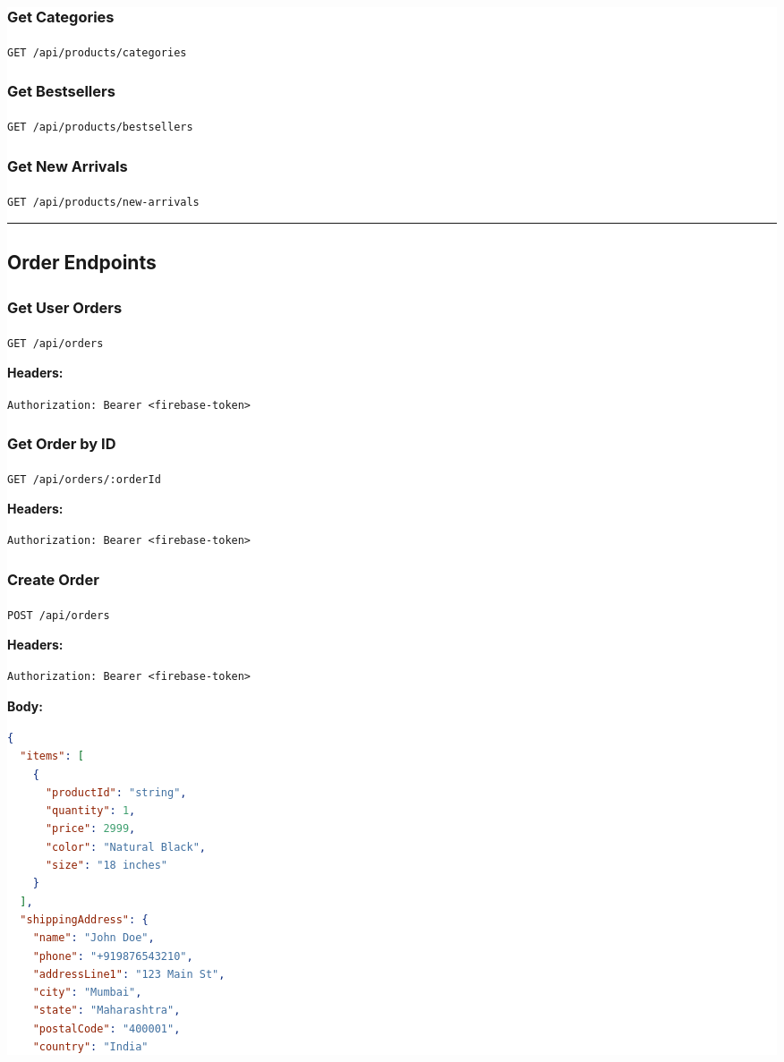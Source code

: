 ### Get Categories
```
GET /api/products/categories
```

### Get Bestsellers
```
GET /api/products/bestsellers
```

### Get New Arrivals
```
GET /api/products/new-arrivals
```

---

## Order Endpoints

### Get User Orders
```
GET /api/orders
```
**Headers:**
```
Authorization: Bearer <firebase-token>
```

### Get Order by ID
```
GET /api/orders/:orderId
```
**Headers:**
```
Authorization: Bearer <firebase-token>
```

### Create Order
```
POST /api/orders
```
**Headers:**
```
Authorization: Bearer <firebase-token>
```
**Body:**
```json
{
  "items": [
    {
      "productId": "string",
      "quantity": 1,
      "price": 2999,
      "color": "Natural Black",
      "size": "18 inches"
    }
  ],
  "shippingAddress": {
    "name": "John Doe",
    "phone": "+919876543210",
    "addressLine1": "123 Main St",
    "city": "Mumbai",
    "state": "Maharashtra",
    "postalCode": "400001",
    "country": "India"
```